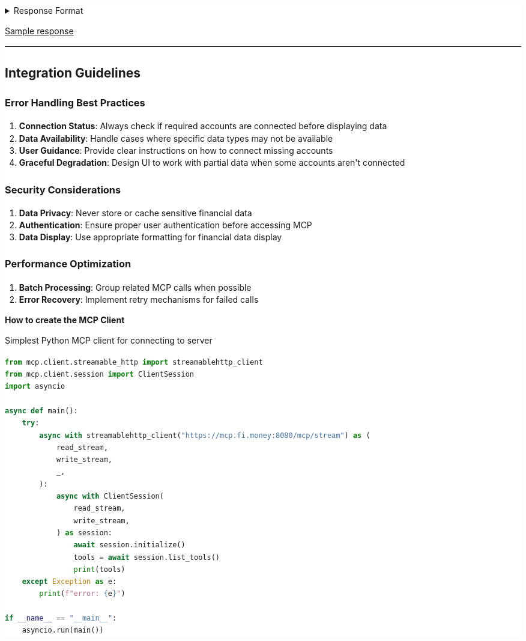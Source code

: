 <details><summary>Response Format</summary></details>

[Sample response](./sample_responses/fetch_stock_transaction.json)

---

## **Integration Guidelines**

### **Error Handling Best Practices**

1. **Connection Status**: Always check if required accounts are connected before displaying data  
2. **Data Availability**: Handle cases where specific data types may not be available  
3. **User Guidance**: Provide clear instructions on how to connect missing accounts  
4. **Graceful Degradation**: Design UI to work with partial data when some accounts aren't connected

### **Security Considerations**

1. **Data Privacy**: Never store or cache sensitive financial data  
2. **Authentication**: Ensure proper user authentication before accessing MCP  
3. **Data Display**: Use appropriate formatting for financial data display

### **Performance Optimization**

1. **Batch Processing**: Group related MCP calls when possible  
2. **Error Recovery**: Implement retry mechanisms for failed calls

**How to create the MCP Client**

Simplest Python MCP client for connecting to server

```py
from mcp.client.streamable_http import streamablehttp_client
from mcp.client.session import ClientSession
import asyncio
 
async def main():
    try:
        async with streamablehttp_client("https://mcp.fi.money:8080/mcp/stream") as (
            read_stream,
            write_stream,
            _,
        ):
            async with ClientSession(
                read_stream,
                write_stream,
            ) as session:
                await session.initialize()
                tools = await session.list_tools()
                print(tools)
    except Exception as e:
        print(f"error: {e}")

if __name__ == "__main__":
    asyncio.run(main())


```
